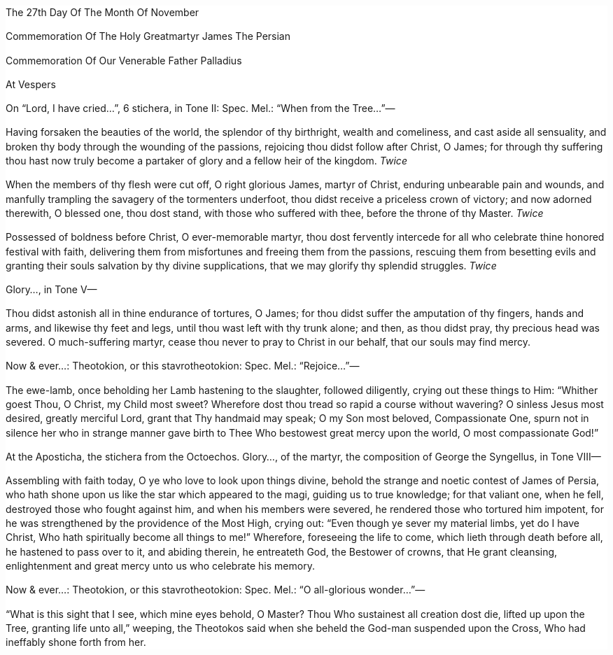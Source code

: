 The 27th Day Of The Month Of November

Commemoration Of The Holy Greatmartyr James The Persian

Commemoration Of Our Venerable Father Palladius

At Vespers

On “Lord, I have cried…”, 6 stichera, in Tone II: Spec. Mel.: “When from the Tree…”—

Having forsaken the beauties of the world, the splendor of thy birthright, wealth and comeliness, and cast aside all sensuality, and broken thy body through the wounding of the passions, rejoicing thou didst follow after Christ, O James; for through thy suffering thou hast now truly become a partaker of glory and a fellow heir of the kingdom. *Twice*

When the members of thy flesh were cut off, O right glorious James, martyr of Christ, enduring unbearable pain and wounds, and manfully trampling the savagery of the tormenters underfoot, thou didst receive a priceless crown of victory; and now adorned therewith, O blessed one, thou dost stand, with those who suffered with thee, before the throne of thy Master. *Twice*

Possessed of boldness before Christ, O ever-memorable martyr, thou dost fervently intercede for all who celebrate thine honored festival with faith, delivering them from misfortunes and freeing them from the passions, rescuing them from besetting evils and granting their souls salvation by thy divine supplications, that we may glorify thy splendid struggles. *Twice*

Glory…, in Tone V—

Thou didst astonish all in thine endurance of tortures, O James; for thou didst suffer the amputation of thy fingers, hands and arms, and likewise thy feet and legs, until thou wast left with thy trunk alone; and then, as thou didst pray, thy precious head was severed. O much-suffering martyr, cease thou never to pray to Christ in our behalf, that our souls may find mercy.

Now & ever…: Theotokion, or this stavrotheotokion: Spec. Mel.: “Rejoice…”—

The ewe-lamb, once beholding her Lamb hastening to the slaughter, followed diligently, crying out these things to Him: “Whither goest Thou, O Christ, my Child most sweet? Wherefore dost thou tread so rapid a course without wavering? O sinless Jesus most desired, greatly merciful Lord, grant that Thy handmaid may speak; O my Son most beloved, Compassionate One, spurn not in silence her who in strange manner gave birth to Thee Who bestowest great mercy upon the world, O most compassionate God!”

At the Aposticha, the stichera from the Octoechos. Glory…, of the martyr, the composition of George the Syngellus, in Tone VIII—

Assembling with faith today, O ye who love to look upon things divine, behold the strange and noetic contest of James of Persia, who hath shone upon us like the star which appeared to the magi, guiding us to true knowledge; for that valiant one, when he fell, destroyed those who fought against him, and when his members were severed, he rendered those who tortured him impotent, for he was strengthened by the providence of the Most High, crying out: “Even though ye sever my material limbs, yet do I have Christ, Who hath spiritually become all things to me!” Wherefore, foreseeing the life to come, which lieth through death before all, he hastened to pass over to it, and abiding therein, he entreateth God, the Bestower of crowns, that He grant cleansing, enlightenment and great mercy unto us who celebrate his memory.

Now & ever…: Theotokion, or this stavrotheotokion: Spec. Mel.: “O all-glorious wonder…”—

“What is this sight that I see, which mine eyes behold, O Master? Thou Who sustainest all creation dost die, lifted up upon the Tree, granting life unto all,” weeping, the Theotokos said when she beheld the God-man suspended upon the Cross, Who had ineffably shone forth from her.
